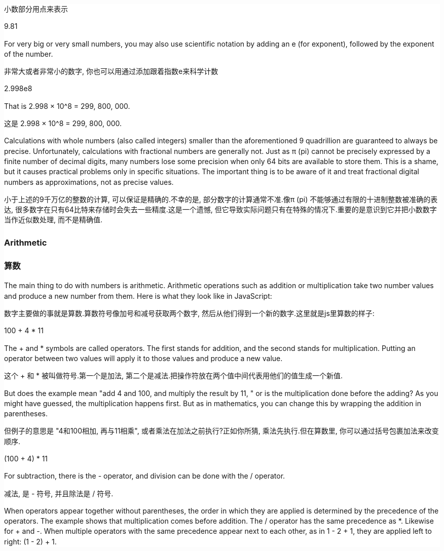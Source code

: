 小数部分用点来表示

9.81

For very big or very small numbers, you may also use scientific notation by adding an e (for exponent), followed by the exponent of the number.

非常大或者非常小的数字, 你也可以用通过添加跟着指数e来科学计数

2.998e8

That is 2.998 × 10^8 = 299, 800, 000.

这是 2.998 × 10^8 = 299, 800, 000.

Calculations with whole numbers (also called integers) smaller than the aforementioned 9 quadrillion are guaranteed to always be precise. Unfortunately, calculations with fractional numbers are generally not. Just as π (pi) cannot be precisely expressed by a finite number of decimal digits, many numbers lose some precision when only 64 bits are available to store them. This is a shame, but it causes practical problems only in specific situations. The important thing is to be aware of it and treat fractional digital numbers as approximations, not as precise values.

小于上述的9千万亿的整数的计算, 可以保证是精确的.不幸的是, 部分数字的计算通常不准.像π (pi) 不能够通过有限的十进制整数被准确的表达, 很多数字在只有64比特来存储时会失去一些精度.这是一个遗憾, 但它导致实际问题只有在特殊的情况下.重要的是意识到它并把小数数字当作近似数处理, 而不是精确值.

### Arithmetic

### 算数

The main thing to do with numbers is arithmetic. Arithmetic operations such as addition or multiplication take two number values and produce a new number from them. Here is what they look like in JavaScript:

数字主要做的事就是算数.算数符号像加号和减号获取两个数字, 然后从他们得到一个新的数字.这里就是js里算数的样子:

100 + 4 * 11

The + and * symbols are called operators. The first stands for addition, and the second stands for multiplication. Putting an operator between two values will apply it to those values and produce a new value.

 这个 + 和 * 被叫做符号.第一个是加法, 第二个是减法.把操作符放在两个值中间代表用他们的值生成一个新值.

But does the example mean "add 4 and 100, and multiply the result by 11, " or is the multiplication done before the adding? As you might have guessed, the multiplication happens first. But as in mathematics, you can change this by wrapping the addition in parentheses.

但例子的意思是 "4和100相加, 再与11相乘", 或者乘法在加法之前执行?正如你所猜, 乘法先执行.但在算数里, 你可以通过括号包裹加法来改变顺序.

(100 + 4) * 11

For subtraction, there is the - operator, and division can be done with the / operator.

减法, 是 - 符号, 并且除法是 / 符号.

When operators appear together without parentheses, the order in which they are applied is determined by the precedence of the operators. The example shows that multiplication comes before addition. The / operator has the same precedence as *. Likewise for + and -. When multiple operators with the same precedence appear next to each other, as in 1 - 2 + 1, they are applied left to right: (1 - 2) + 1.
